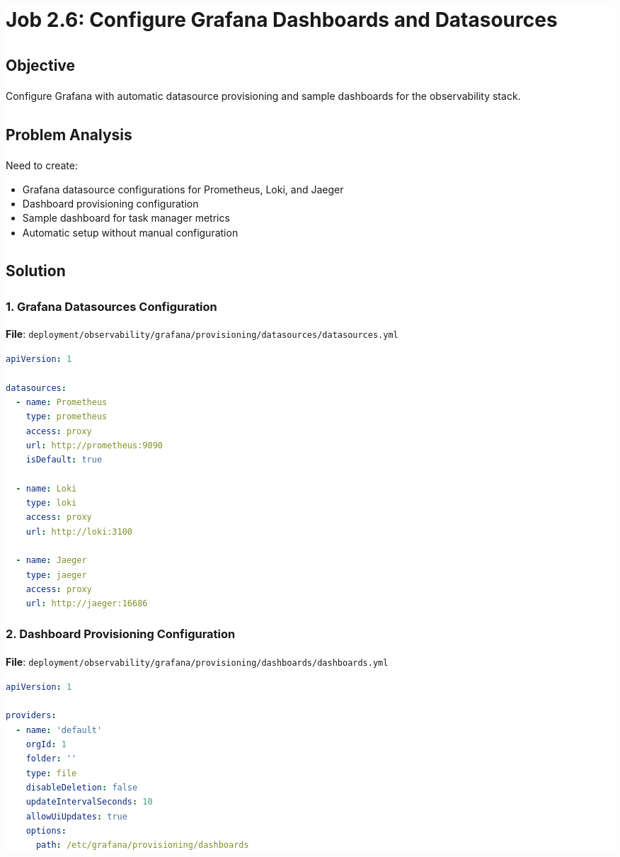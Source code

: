 # Job 2.6: Configure Grafana Dashboards and Datasources

## Objective

Configure Grafana with automatic datasource provisioning and sample dashboards for the observability stack.

## Problem Analysis

Need to create:

- Grafana datasource configurations for Prometheus, Loki, and Jaeger
- Dashboard provisioning configuration
- Sample dashboard for task manager metrics
- Automatic setup without manual configuration

## Solution

### 1. Grafana Datasources Configuration

**File**: `deployment/observability/grafana/provisioning/datasources/datasources.yml`

```yaml
apiVersion: 1

datasources:
  - name: Prometheus
    type: prometheus
    access: proxy
    url: http://prometheus:9090
    isDefault: true

  - name: Loki
    type: loki
    access: proxy
    url: http://loki:3100

  - name: Jaeger
    type: jaeger
    access: proxy
    url: http://jaeger:16686
```

### 2. Dashboard Provisioning Configuration

**File**: `deployment/observability/grafana/provisioning/dashboards/dashboards.yml`

```yaml
apiVersion: 1

providers:
  - name: 'default'
    orgId: 1
    folder: ''
    type: file
    disableDeletion: false
    updateIntervalSeconds: 10
    allowUiUpdates: true
    options:
      path: /etc/grafana/provisioning/dashboards
```
